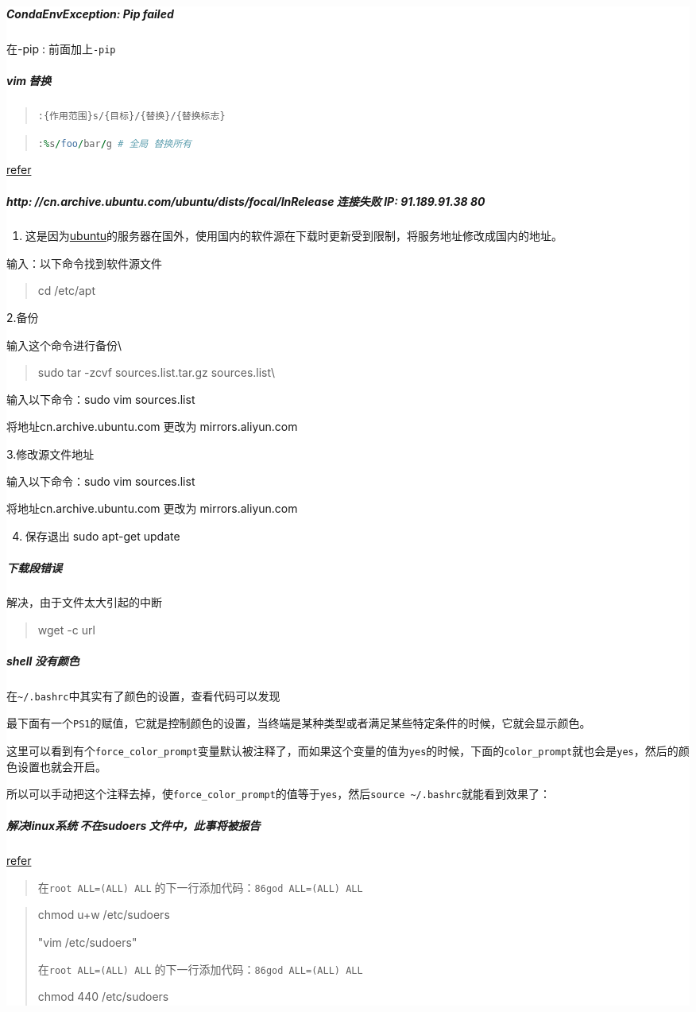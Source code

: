 ##### **CondaEnvException: Pip failed**

在-pip : 前面加上`-pip`

##### **vim 替换**

> ```undefined
> :{作用范围}s/{目标}/{替换}/{替换标志}
> ```

> ```ruby
> :%s/foo/bar/g # 全局 替换所有
> ```

[refer](https://www.jianshu.com/p/b3b2f04c1897)

##### http: //cn.archive.ubuntu.com/ubuntu/dists/focal/InRelease 连接失败 IP: 91.189.91.38 80

1. 这是因为[ubuntu](https://so.csdn.net/so/search?q=ubuntu&spm=1001.2101.3001.7020)的服务器在国外，使用国内的软件源在下载时更新受到限制，将服务地址修改成国内的地址。

输入：以下命令找到软件源文件

>  cd /etc/apt

2.备份

输入这个命令进行备份\

>  sudo tar -zcvf sources.list.tar.gz sources.list\

输入以下命令：sudo vim sources.list

将地址cn.archive.ubuntu.com 更改为 mirrors.aliyun.com

3.修改源文件地址

输入以下命令：sudo vim sources.list

将地址cn.archive.ubuntu.com 更改为 mirrors.aliyun.com

4. 保存退出 sudo apt-get update

##### **下载段错误**

解决，由于文件太大引起的中断

> wget -c url

##### **shell 没有颜色**

在`~/.bashrc`中其实有了颜色的设置，查看代码可以发现

最下面有一个`PS1`的赋值，它就是控制颜色的设置，当终端是某种类型或者满足某些特定条件的时候，它就会显示颜色。

这里可以看到有个`force_color_prompt`变量默认被注释了，而如果这个变量的值为`yes`的时候，下面的`color_prompt`就也会是`yes`，然后的颜色设置也就会开启。

所以可以手动把这个注释去掉，使`force_color_prompt`的值等于`yes`，然后`source ~/.bashrc`就能看到效果了：

##### **解决linux系统 不在sudoers 文件中，此事将被报告**

[refer](https://zhuanlan.zhihu.com/p/143388819)

> 在`root ALL=(ALL) ALL` 的下一行添加代码：`86god ALL=(ALL) ALL`

> chmod u+w /etc/sudoers
>
> "vim /etc/sudoers"
>
> 在`root ALL=(ALL) ALL` 的下一行添加代码：`86god ALL=(ALL) ALL`
>
> chmod 440 /etc/sudoers